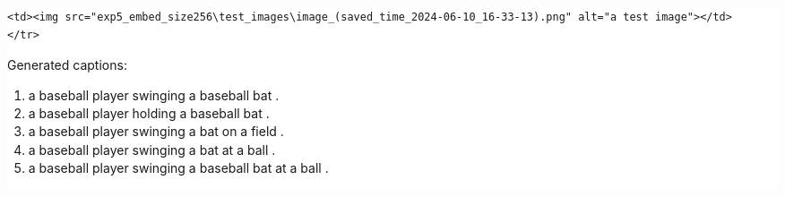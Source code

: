    <td><img src="exp5_embed_size256\test_images\image_(saved_time_2024-06-10_16-33-13).png" alt="a test image"></td>
    </tr>
  <tr>
    <td tyle="text-align: center;">Generated captions: 

   1. a baseball player swinging a baseball bat . 
   2. a baseball player holding a baseball bat . 
   3. a baseball player swinging a bat on a field . 
   4. a baseball player swinging a bat at a ball . 
   5. a baseball player swinging a baseball bat at a ball . </td>
  </tr>
</table>

<table>
  <tr>